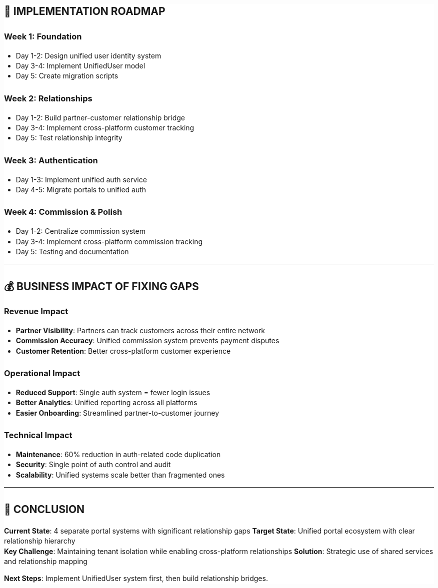 
## 🚀 **IMPLEMENTATION ROADMAP**

### **Week 1: Foundation**
- Day 1-2: Design unified user identity system
- Day 3-4: Implement UnifiedUser model  
- Day 5: Create migration scripts

### **Week 2: Relationships**
- Day 1-2: Build partner-customer relationship bridge
- Day 3-4: Implement cross-platform customer tracking
- Day 5: Test relationship integrity

### **Week 3: Authentication**  
- Day 1-3: Implement unified auth service
- Day 4-5: Migrate portals to unified auth

### **Week 4: Commission & Polish**
- Day 1-2: Centralize commission system
- Day 3-4: Implement cross-platform commission tracking
- Day 5: Testing and documentation

---

## 💰 **BUSINESS IMPACT OF FIXING GAPS**

### **Revenue Impact**
- **Partner Visibility**: Partners can track customers across their entire network
- **Commission Accuracy**: Unified commission system prevents payment disputes
- **Customer Retention**: Better cross-platform customer experience

### **Operational Impact**
- **Reduced Support**: Single auth system = fewer login issues
- **Better Analytics**: Unified reporting across all platforms  
- **Easier Onboarding**: Streamlined partner-to-customer journey

### **Technical Impact**
- **Maintenance**: 60% reduction in auth-related code duplication
- **Security**: Single point of auth control and audit
- **Scalability**: Unified systems scale better than fragmented ones

---

## 🎯 **CONCLUSION**

**Current State**: 4 separate portal systems with significant relationship gaps
**Target State**: Unified portal ecosystem with clear relationship hierarchy  
**Key Challenge**: Maintaining tenant isolation while enabling cross-platform relationships
**Solution**: Strategic use of shared services and relationship mapping

**Next Steps**: Implement UnifiedUser system first, then build relationship bridges.